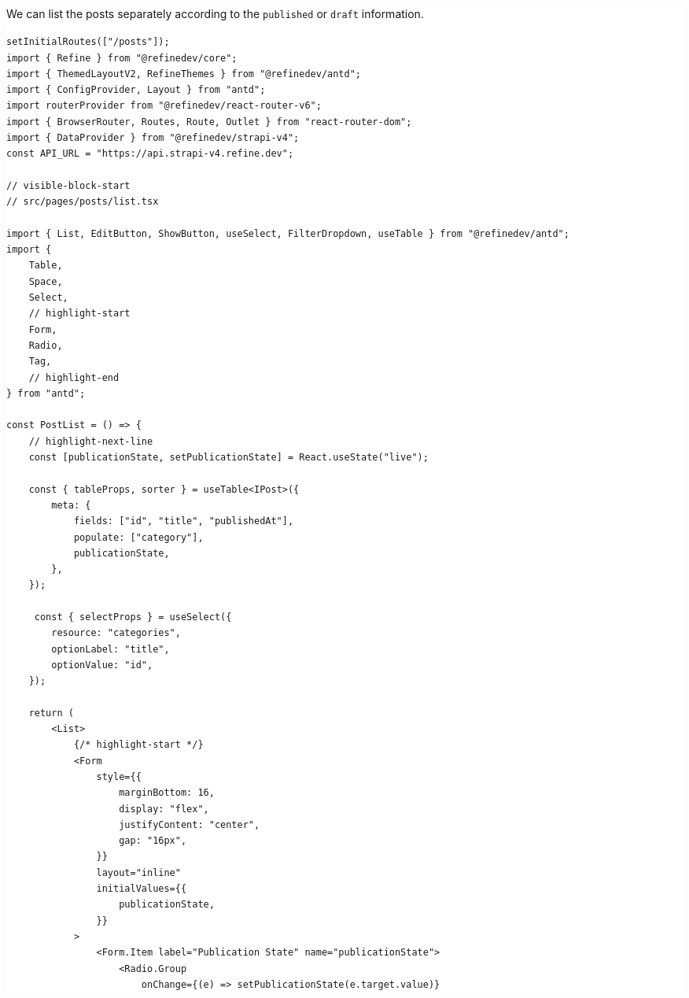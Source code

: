 We can list the posts separately according to the `published` or `draft` information.

```tsx live url=http://localhost:5173 previewHeight=450px
setInitialRoutes(["/posts"]);
import { Refine } from "@refinedev/core";
import { ThemedLayoutV2, RefineThemes } from "@refinedev/antd";
import { ConfigProvider, Layout } from "antd";
import routerProvider from "@refinedev/react-router-v6";
import { BrowserRouter, Routes, Route, Outlet } from "react-router-dom";
import { DataProvider } from "@refinedev/strapi-v4";
const API_URL = "https://api.strapi-v4.refine.dev";

// visible-block-start
// src/pages/posts/list.tsx

import { List, EditButton, ShowButton, useSelect, FilterDropdown, useTable } from "@refinedev/antd";
import { 
    Table, 
    Space, 
    Select, 
    // highlight-start
    Form,
    Radio,
    Tag,
    // highlight-end
} from "antd";

const PostList = () => {
    // highlight-next-line
    const [publicationState, setPublicationState] = React.useState("live");

    const { tableProps, sorter } = useTable<IPost>({
        meta: {
            fields: ["id", "title", "publishedAt"],
            populate: ["category"],
            publicationState,
        },
    });

     const { selectProps } = useSelect({
        resource: "categories",
        optionLabel: "title",
        optionValue: "id",
    });

    return (
        <List>
            {/* highlight-start */}
            <Form
                style={{ 
                    marginBottom: 16,
                    display: "flex",
                    justifyContent: "center",
                    gap: "16px",
                }}
                layout="inline"
                initialValues={{
                    publicationState,
                }}
            >
                <Form.Item label="Publication State" name="publicationState">
                    <Radio.Group
                        onChange={(e) => setPublicationState(e.target.value)}
```